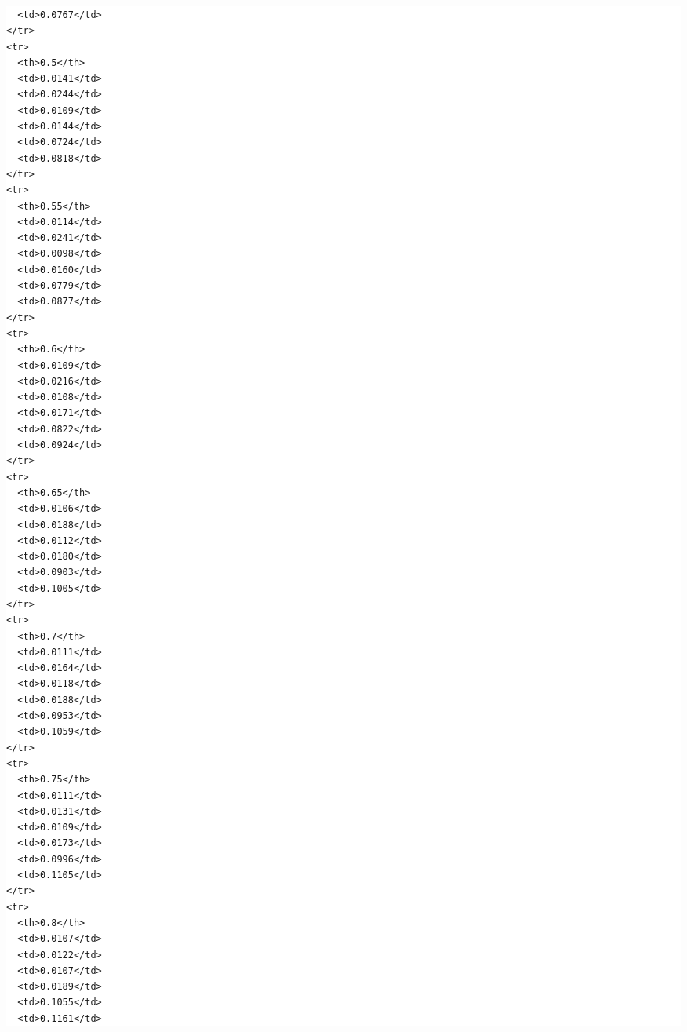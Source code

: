       <td>0.0767</td>
    </tr>
    <tr>
      <th>0.5</th>
      <td>0.0141</td>
      <td>0.0244</td>
      <td>0.0109</td>
      <td>0.0144</td>
      <td>0.0724</td>
      <td>0.0818</td>
    </tr>
    <tr>
      <th>0.55</th>
      <td>0.0114</td>
      <td>0.0241</td>
      <td>0.0098</td>
      <td>0.0160</td>
      <td>0.0779</td>
      <td>0.0877</td>
    </tr>
    <tr>
      <th>0.6</th>
      <td>0.0109</td>
      <td>0.0216</td>
      <td>0.0108</td>
      <td>0.0171</td>
      <td>0.0822</td>
      <td>0.0924</td>
    </tr>
    <tr>
      <th>0.65</th>
      <td>0.0106</td>
      <td>0.0188</td>
      <td>0.0112</td>
      <td>0.0180</td>
      <td>0.0903</td>
      <td>0.1005</td>
    </tr>
    <tr>
      <th>0.7</th>
      <td>0.0111</td>
      <td>0.0164</td>
      <td>0.0118</td>
      <td>0.0188</td>
      <td>0.0953</td>
      <td>0.1059</td>
    </tr>
    <tr>
      <th>0.75</th>
      <td>0.0111</td>
      <td>0.0131</td>
      <td>0.0109</td>
      <td>0.0173</td>
      <td>0.0996</td>
      <td>0.1105</td>
    </tr>
    <tr>
      <th>0.8</th>
      <td>0.0107</td>
      <td>0.0122</td>
      <td>0.0107</td>
      <td>0.0189</td>
      <td>0.1055</td>
      <td>0.1161</td>